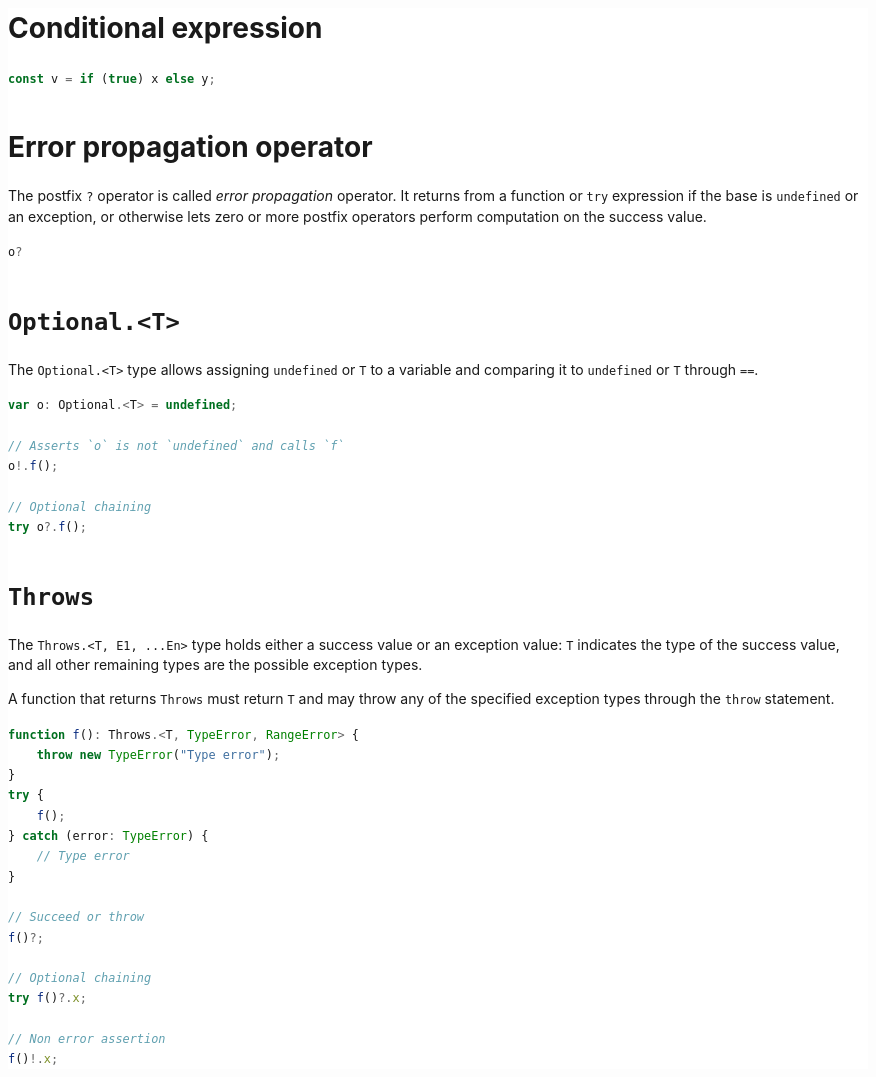 # Conditional expression

```js
const v = if (true) x else y;
```

# Error propagation operator

The postfix `?` operator is called *error propagation* operator. It returns from a function or `try` expression if the base is `undefined` or an exception, or otherwise lets zero or more postfix operators perform computation on the success value.

```js
o?
```

# `Optional.<T>`

The `Optional.<T>` type allows assigning `undefined` or `T` to a variable and comparing it to `undefined` or `T` through `==`.

```js
var o: Optional.<T> = undefined;

// Asserts `o` is not `undefined` and calls `f`
o!.f();

// Optional chaining
try o?.f();
```

# `Throws`

The `Throws.<T, E1, ...En>` type holds either a success value or an exception value: `T` indicates the type of the success value, and all other remaining types are the possible exception types.

A function that returns `Throws` must return `T` and may throw any of the specified exception types through the `throw` statement.

```js
function f(): Throws.<T, TypeError, RangeError> {
    throw new TypeError("Type error");
}
try {
    f();
} catch (error: TypeError) {
    // Type error
}

// Succeed or throw
f()?;

// Optional chaining
try f()?.x;

// Non error assertion
f()!.x;
```
